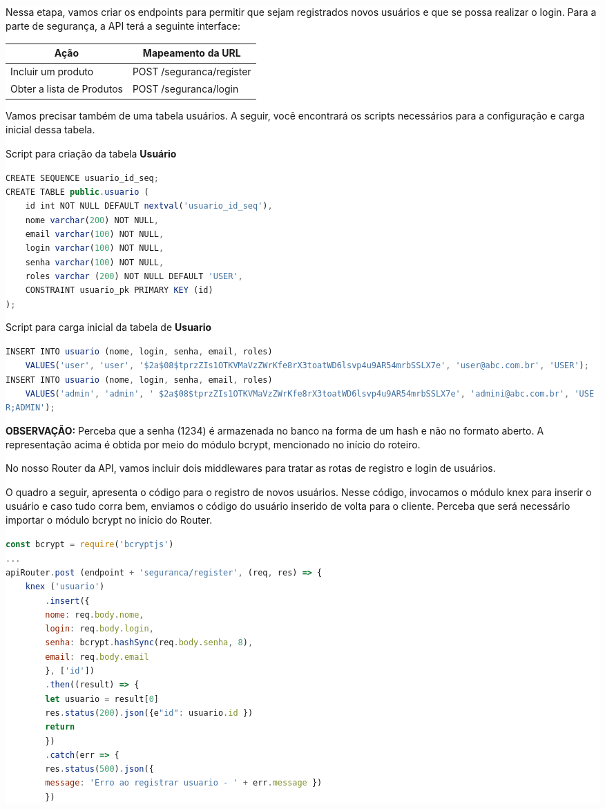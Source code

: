 Nessa etapa, vamos criar os endpoints para permitir que sejam registrados novos usuários e que se possa realizar o login. Para a parte de segurança, a API terá a seguinte interface:

|Ação                        | Mapeamento da URL       |
|----------------------------|-------------------------|
|Incluir um produto          |POST /seguranca/register |
|Obter a lista de Produtos   |POST /seguranca/login    |

Vamos precisar também de uma tabela usuários. A seguir, você encontrará os scripts necessários para a configuração e carga inicial dessa tabela.

Script para criação da tabela **Usuário**

```javascript
CREATE SEQUENCE usuario_id_seq;
CREATE TABLE public.usuario (
    id int NOT NULL DEFAULT nextval('usuario_id_seq'),
    nome varchar(200) NOT NULL,
    email varchar(100) NOT NULL,
    login varchar(100) NOT NULL,
    senha varchar(100) NOT NULL,
    roles varchar (200) NOT NULL DEFAULT 'USER',
    CONSTRAINT usuario_pk PRIMARY KEY (id)
);
```

Script para carga inicial da tabela de **Usuario**

```javascript
INSERT INTO usuario (nome, login, senha, email, roles)
    VALUES('user', 'user', '$2a$08$tprzZIs1OTKVMaVzZWrKfe8rX3toatWD6lsvp4u9AR54mrbSSLX7e', 'user@abc.com.br', 'USER');
INSERT INTO usuario (nome, login, senha, email, roles)
    VALUES('admin', 'admin', ' $2a$08$tprzZIs1OTKVMaVzZWrKfe8rX3toatWD6lsvp4u9AR54mrbSSLX7e', 'admini@abc.com.br', 'USER;ADMIN');
```

**OBSERVAÇÃO:** Perceba que a senha (1234) é armazenada no banco na forma de um hash e não no formato aberto. A representação acima é obtida por meio do módulo bcrypt, mencionado no início do roteiro.

No nosso Router da API, vamos incluir dois middlewares para tratar as rotas de registro e login de usuários.

O quadro a seguir, apresenta o código para o registro de novos usuários. Nesse código, invocamos o módulo knex para inserir o usuário e caso tudo corra bem, enviamos o código do usuário inserido de volta para o cliente. Perceba que será necessário importar o módulo bcrypt no início do Router.

```javascript
const bcrypt = require('bcryptjs')
...
apiRouter.post (endpoint + 'seguranca/register', (req, res) => {
    knex ('usuario')
        .insert({
        nome: req.body.nome,
        login: req.body.login,
        senha: bcrypt.hashSync(req.body.senha, 8),
        email: req.body.email
        }, ['id'])
        .then((result) => {
        let usuario = result[0]
        res.status(200).json({e"id": usuario.id })
        return
        })
        .catch(err => {
        res.status(500).json({
        message: 'Erro ao registrar usuario - ' + err.message })
        })
```